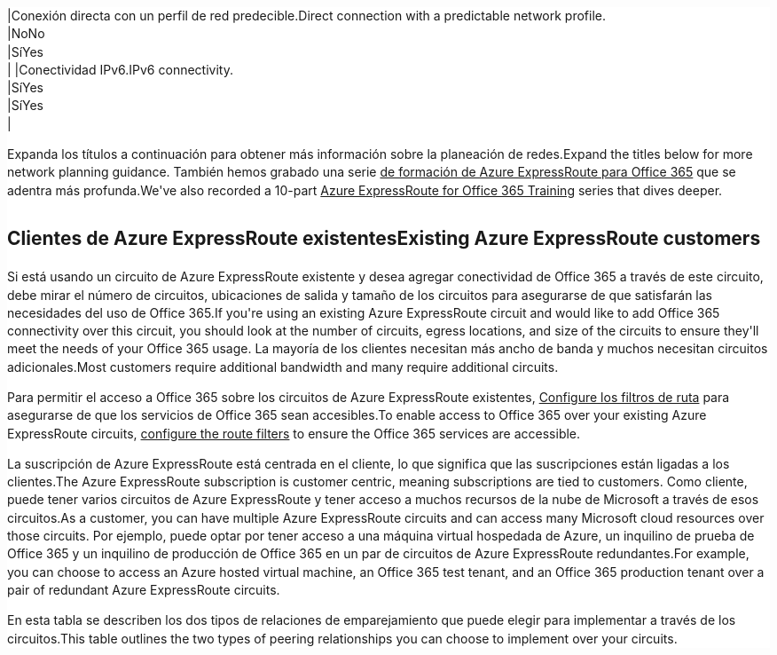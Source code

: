 |<span data-ttu-id="5e9dc-137">Conexión directa con un perfil de red predecible.</span><span class="sxs-lookup"><span data-stu-id="5e9dc-137">Direct connection with a predictable network profile.</span></span>  <br/> |<span data-ttu-id="5e9dc-138">No</span><span class="sxs-lookup"><span data-stu-id="5e9dc-138">No</span></span>  <br/> |<span data-ttu-id="5e9dc-139">Sí</span><span class="sxs-lookup"><span data-stu-id="5e9dc-139">Yes</span></span>  <br/> |
|<span data-ttu-id="5e9dc-140">Conectividad IPv6.</span><span class="sxs-lookup"><span data-stu-id="5e9dc-140">IPv6 connectivity.</span></span>  <br/> |<span data-ttu-id="5e9dc-141">Sí</span><span class="sxs-lookup"><span data-stu-id="5e9dc-141">Yes</span></span>  <br/> |<span data-ttu-id="5e9dc-142">Sí</span><span class="sxs-lookup"><span data-stu-id="5e9dc-142">Yes</span></span>  <br/> |

<span data-ttu-id="5e9dc-143">Expanda los títulos a continuación para obtener más información sobre la planeación de redes.</span><span class="sxs-lookup"><span data-stu-id="5e9dc-143">Expand the titles below for more network planning guidance.</span></span> <span data-ttu-id="5e9dc-144">También hemos grabado una serie [de formación de Azure ExpressRoute para Office 365](https://channel9.msdn.com/series/aer) que se adentra más profunda.</span><span class="sxs-lookup"><span data-stu-id="5e9dc-144">We've also recorded a 10-part [Azure ExpressRoute for Office 365 Training](https://channel9.msdn.com/series/aer) series that dives deeper.</span></span>

## <a name="existing-azure-expressroute-customers"></a><span data-ttu-id="5e9dc-145">Clientes de Azure ExpressRoute existentes</span><span class="sxs-lookup"><span data-stu-id="5e9dc-145">Existing Azure ExpressRoute customers</span></span>

<span data-ttu-id="5e9dc-146">Si está usando un circuito de Azure ExpressRoute existente y desea agregar conectividad de Office 365 a través de este circuito, debe mirar el número de circuitos, ubicaciones de salida y tamaño de los circuitos para asegurarse de que satisfarán las necesidades del uso de Office 365.</span><span class="sxs-lookup"><span data-stu-id="5e9dc-146">If you're using an existing Azure ExpressRoute circuit and would like to add Office 365 connectivity over this circuit, you should look at the number of circuits, egress locations, and size of the circuits to ensure they'll meet the needs of your Office 365 usage.</span></span> <span data-ttu-id="5e9dc-147">La mayoría de los clientes necesitan más ancho de banda y muchos necesitan circuitos adicionales.</span><span class="sxs-lookup"><span data-stu-id="5e9dc-147">Most customers require additional bandwidth and many require additional circuits.</span></span>
  
<span data-ttu-id="5e9dc-148">Para permitir el acceso a Office 365 sobre los circuitos de Azure ExpressRoute existentes, [Configure los filtros de ruta](https://docs.microsoft.com/azure/expressroute/how-to-routefilter-portal) para asegurarse de que los servicios de Office 365 sean accesibles.</span><span class="sxs-lookup"><span data-stu-id="5e9dc-148">To enable access to Office 365 over your existing Azure ExpressRoute circuits, [configure the route filters](https://docs.microsoft.com/azure/expressroute/how-to-routefilter-portal) to ensure the Office 365 services are accessible.</span></span>
  
<span data-ttu-id="5e9dc-149">La suscripción de Azure ExpressRoute está centrada en el cliente, lo que significa que las suscripciones están ligadas a los clientes.</span><span class="sxs-lookup"><span data-stu-id="5e9dc-149">The Azure ExpressRoute subscription is customer centric, meaning subscriptions are tied to customers.</span></span> <span data-ttu-id="5e9dc-150">Como cliente, puede tener varios circuitos de Azure ExpressRoute y tener acceso a muchos recursos de la nube de Microsoft a través de esos circuitos.</span><span class="sxs-lookup"><span data-stu-id="5e9dc-150">As a customer, you can have multiple Azure ExpressRoute circuits and can access many Microsoft cloud resources over those circuits.</span></span> <span data-ttu-id="5e9dc-151">Por ejemplo, puede optar por tener acceso a una máquina virtual hospedada de Azure, un inquilino de prueba de Office 365 y un inquilino de producción de Office 365 en un par de circuitos de Azure ExpressRoute redundantes.</span><span class="sxs-lookup"><span data-stu-id="5e9dc-151">For example, you can choose to access an Azure hosted virtual machine, an Office 365 test tenant, and an Office 365 production tenant over a pair of redundant Azure ExpressRoute circuits.</span></span>
  
<span data-ttu-id="5e9dc-152">En esta tabla se describen los dos tipos de relaciones de emparejamiento que puede elegir para implementar a través de los circuitos.</span><span class="sxs-lookup"><span data-stu-id="5e9dc-152">This table outlines the two types of peering relationships you can choose to implement over your circuits.</span></span>
